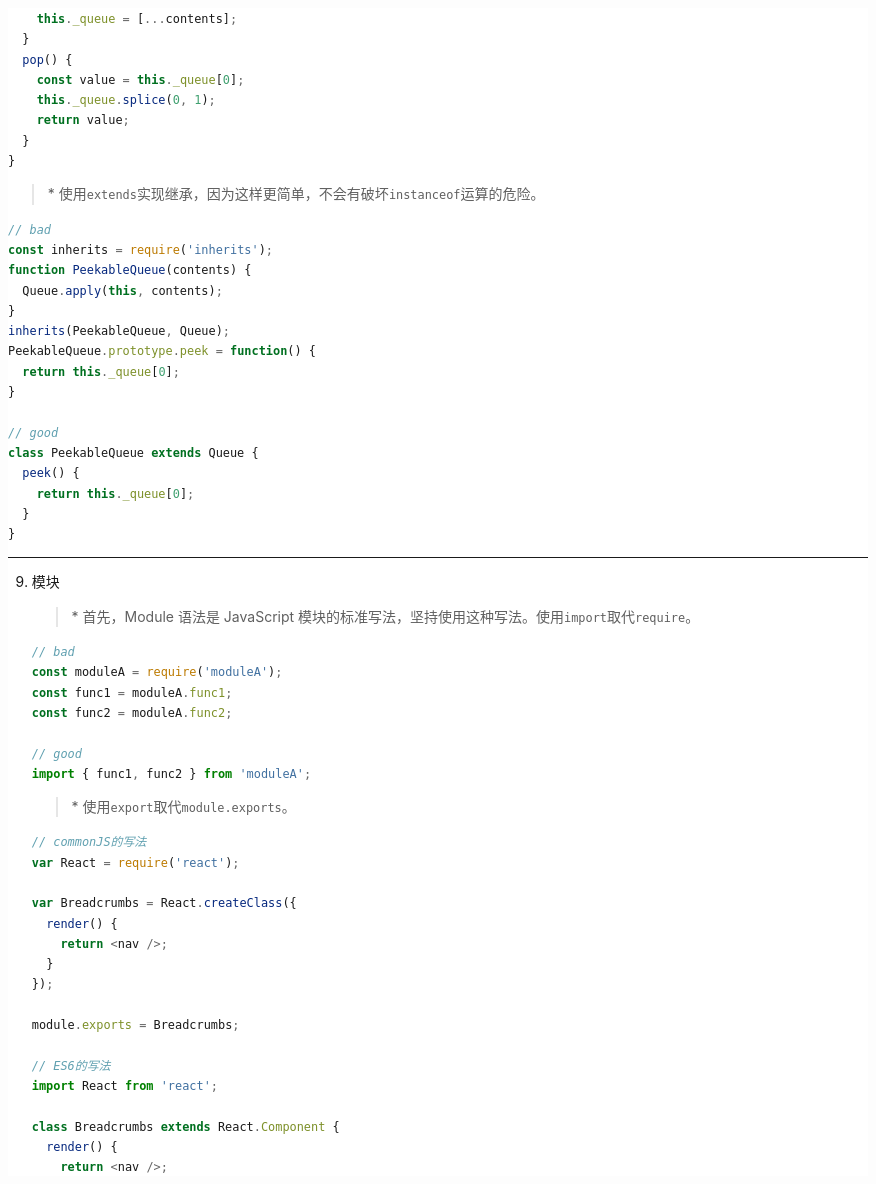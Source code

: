    ```javascript
       this._queue = [...contents];
     }
     pop() {
       const value = this._queue[0];
       this._queue.splice(0, 1);
       return value;
     }
   }
   ```

   >\* 使用`extends`实现继承，因为这样更简单，不会有破坏`instanceof`运算的危险。

   ```javascript
   // bad
   const inherits = require('inherits');
   function PeekableQueue(contents) {
     Queue.apply(this, contents);
   }
   inherits(PeekableQueue, Queue);
   PeekableQueue.prototype.peek = function() {
     return this._queue[0];
   }
   
   // good
   class PeekableQueue extends Queue {
     peek() {
       return this._queue[0];
     }
   }
   ```

   --------

9. 模块

   >\* 首先，Module 语法是 JavaScript 模块的标准写法，坚持使用这种写法。使用`import`取代`require`。

   ```javascript
   // bad
   const moduleA = require('moduleA');
   const func1 = moduleA.func1;
   const func2 = moduleA.func2;
   
   // good
   import { func1, func2 } from 'moduleA';
   ```

   >\* 使用`export`取代`module.exports`。

   ```javascript
   // commonJS的写法
   var React = require('react');
   
   var Breadcrumbs = React.createClass({
     render() {
       return <nav />;
     }
   });
   
   module.exports = Breadcrumbs;
   
   // ES6的写法
   import React from 'react';
   
   class Breadcrumbs extends React.Component {
     render() {
       return <nav />;
   ```